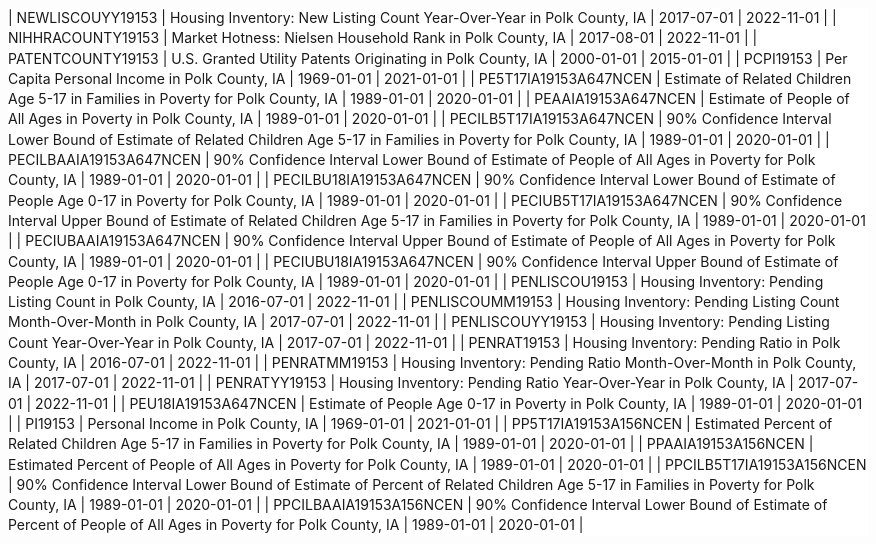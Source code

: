 | NEWLISCOUYY19153          | Housing Inventory: New Listing Count Year-Over-Year in Polk County, IA                                                                                                   | 2017-07-01          | 2022-11-01        |
| NIHHRACOUNTY19153         | Market Hotness: Nielsen Household Rank in Polk County, IA                                                                                                                | 2017-08-01          | 2022-11-01        |
| PATENTCOUNTY19153         | U.S. Granted Utility Patents Originating in Polk County, IA                                                                                                              | 2000-01-01          | 2015-01-01        |
| PCPI19153                 | Per Capita Personal Income in Polk County, IA                                                                                                                            | 1969-01-01          | 2021-01-01        |
| PE5T17IA19153A647NCEN     | Estimate of Related Children Age 5-17 in Families in Poverty for Polk County, IA                                                                                         | 1989-01-01          | 2020-01-01        |
| PEAAIA19153A647NCEN       | Estimate of People of All Ages in Poverty in Polk County, IA                                                                                                             | 1989-01-01          | 2020-01-01        |
| PECILB5T17IA19153A647NCEN | 90% Confidence Interval Lower Bound of Estimate of Related Children Age 5-17 in Families in Poverty for Polk County, IA                                                  | 1989-01-01          | 2020-01-01        |
| PECILBAAIA19153A647NCEN   | 90% Confidence Interval Lower Bound of Estimate of People of All Ages in Poverty for Polk County, IA                                                                     | 1989-01-01          | 2020-01-01        |
| PECILBU18IA19153A647NCEN  | 90% Confidence Interval Lower Bound of Estimate of People Age 0-17 in Poverty for Polk County, IA                                                                        | 1989-01-01          | 2020-01-01        |
| PECIUB5T17IA19153A647NCEN | 90% Confidence Interval Upper Bound of Estimate of Related Children Age 5-17 in Families in Poverty for Polk County, IA                                                  | 1989-01-01          | 2020-01-01        |
| PECIUBAAIA19153A647NCEN   | 90% Confidence Interval Upper Bound of Estimate of People of All Ages in Poverty for Polk County, IA                                                                     | 1989-01-01          | 2020-01-01        |
| PECIUBU18IA19153A647NCEN  | 90% Confidence Interval Upper Bound of Estimate of People Age 0-17 in Poverty for Polk County, IA                                                                        | 1989-01-01          | 2020-01-01        |
| PENLISCOU19153            | Housing Inventory: Pending Listing Count in Polk County, IA                                                                                                              | 2016-07-01          | 2022-11-01        |
| PENLISCOUMM19153          | Housing Inventory: Pending Listing Count Month-Over-Month in Polk County, IA                                                                                             | 2017-07-01          | 2022-11-01        |
| PENLISCOUYY19153          | Housing Inventory: Pending Listing Count Year-Over-Year in Polk County, IA                                                                                               | 2017-07-01          | 2022-11-01        |
| PENRAT19153               | Housing Inventory: Pending Ratio in Polk County, IA                                                                                                                      | 2016-07-01          | 2022-11-01        |
| PENRATMM19153             | Housing Inventory: Pending Ratio Month-Over-Month in Polk County, IA                                                                                                     | 2017-07-01          | 2022-11-01        |
| PENRATYY19153             | Housing Inventory: Pending Ratio Year-Over-Year in Polk County, IA                                                                                                       | 2017-07-01          | 2022-11-01        |
| PEU18IA19153A647NCEN      | Estimate of People Age 0-17 in Poverty in Polk County, IA                                                                                                                | 1989-01-01          | 2020-01-01        |
| PI19153                   | Personal Income in Polk County, IA                                                                                                                                       | 1969-01-01          | 2021-01-01        |
| PP5T17IA19153A156NCEN     | Estimated Percent of Related Children Age 5-17 in Families in Poverty for Polk County, IA                                                                                | 1989-01-01          | 2020-01-01        |
| PPAAIA19153A156NCEN       | Estimated Percent of People of All Ages in Poverty for Polk County, IA                                                                                                   | 1989-01-01          | 2020-01-01        |
| PPCILB5T17IA19153A156NCEN | 90% Confidence Interval Lower Bound of Estimate of Percent of Related Children Age 5-17 in Families in Poverty for Polk County, IA                                       | 1989-01-01          | 2020-01-01        |
| PPCILBAAIA19153A156NCEN   | 90% Confidence Interval Lower Bound of Estimate of Percent of People of All Ages in Poverty for Polk County, IA                                                          | 1989-01-01          | 2020-01-01        |